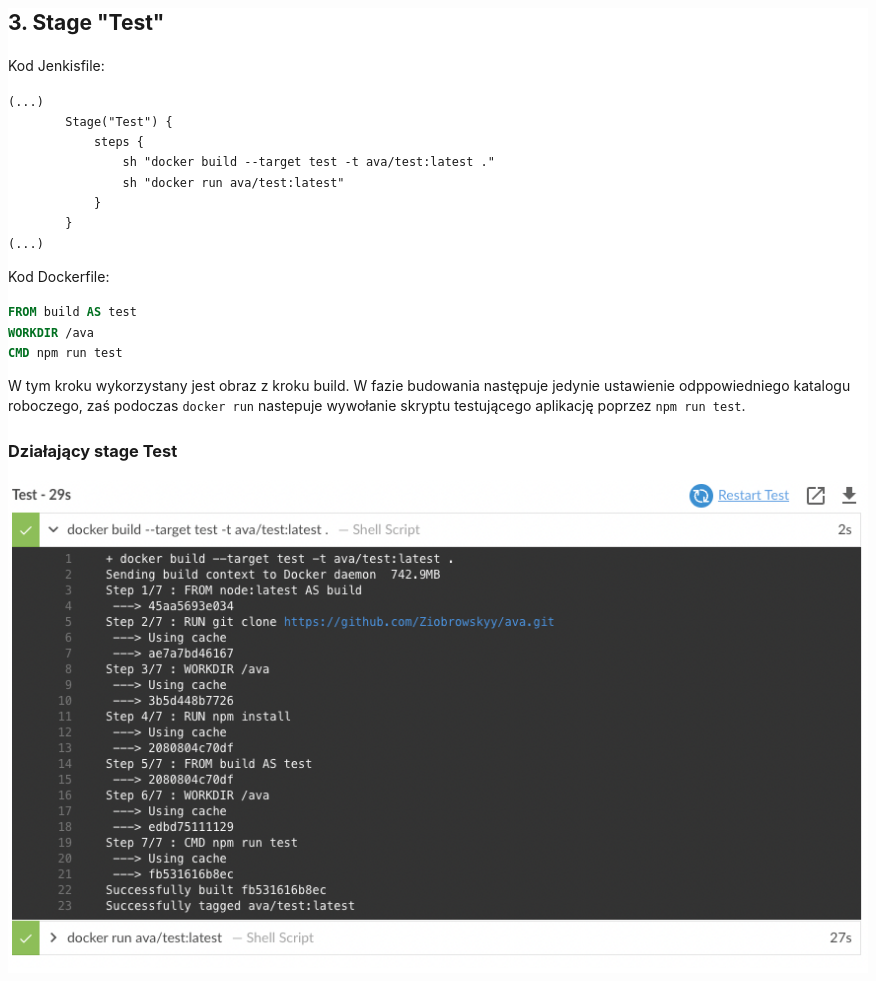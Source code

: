 ## 3. Stage "Test"

Kod Jenkisfile:

```Jenkinsfile
(...)
        Stage("Test") {
            steps {
                sh "docker build --target test -t ava/test:latest ."
                sh "docker run ava/test:latest"
            }
        }
(...)
```

Kod Dockerfile:

```Dockerfile
FROM build AS test
WORKDIR /ava
CMD npm run test
```

W tym kroku wykorzystany jest obraz z kroku build. W fazie budowania następuje jedynie ustawienie odppowiedniego katalogu roboczego, zaś podoczas `docker run` nastepuje wywołanie skryptu testującego aplikację poprzez `npm run test`.

### Działający stage Test

![](SS/stage-test.png)

